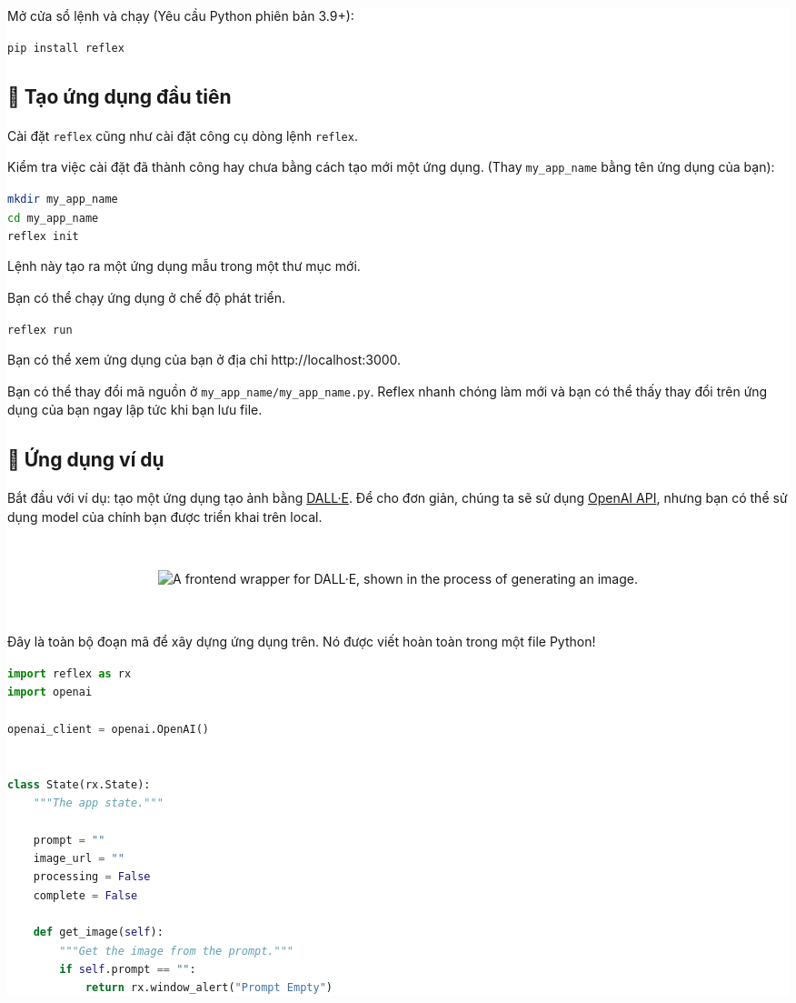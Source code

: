 Mở cửa sổ lệnh và chạy (Yêu cầu Python phiên bản 3.9+):

```bash
pip install reflex
```

## 🥳 Tạo ứng dụng đầu tiên

Cài đặt `reflex` cũng như cài đặt công cụ dòng lệnh `reflex`.

Kiểm tra việc cài đặt đã thành công hay chưa bằng cách tạo mới một ứng dụng. (Thay `my_app_name` bằng tên ứng dụng của bạn):

```bash
mkdir my_app_name
cd my_app_name
reflex init
```

Lệnh này tạo ra một ứng dụng mẫu trong một thư mục mới. 

Bạn có thể chạy ứng dụng ở chế độ phát triển.

```bash
reflex run
```

Bạn có thể xem ứng dụng của bạn ở địa chỉ http://localhost:3000.

Bạn có thể thay đổi mã nguồn ở `my_app_name/my_app_name.py`. Reflex nhanh chóng làm mới và bạn có thể thấy thay đổi trên ứng dụng của bạn ngay lập tức khi bạn lưu file.


## 🫧 Ứng dụng ví dụ

Bắt đầu với ví dụ: tạo một ứng dụng tạo ảnh bằng [DALL·E](https://platform.openai.com/docs/guides/images/image-generation?context=node). Để cho đơn giản, chúng  ta sẽ sử dụng [OpenAI API](https://platform.openai.com/docs/api-reference/authentication), nhưng bạn có thể sử dụng model của chính bạn được triển khai trên local.

&nbsp;

<div align="center">
<img src="https://raw.githubusercontent.com/reflex-dev/reflex/main/docs/images/dalle.gif" alt="A frontend wrapper for DALL·E, shown in the process of generating an image." width="550" />
</div>

&nbsp;

Đây là toàn bộ đoạn mã để xây dựng ứng dụng trên. Nó được viết hoàn toàn trong một file Python!


  
```python
import reflex as rx
import openai

openai_client = openai.OpenAI()


class State(rx.State):
    """The app state."""

    prompt = ""
    image_url = ""
    processing = False
    complete = False

    def get_image(self):
        """Get the image from the prompt."""
        if self.prompt == "":
            return rx.window_alert("Prompt Empty")
```